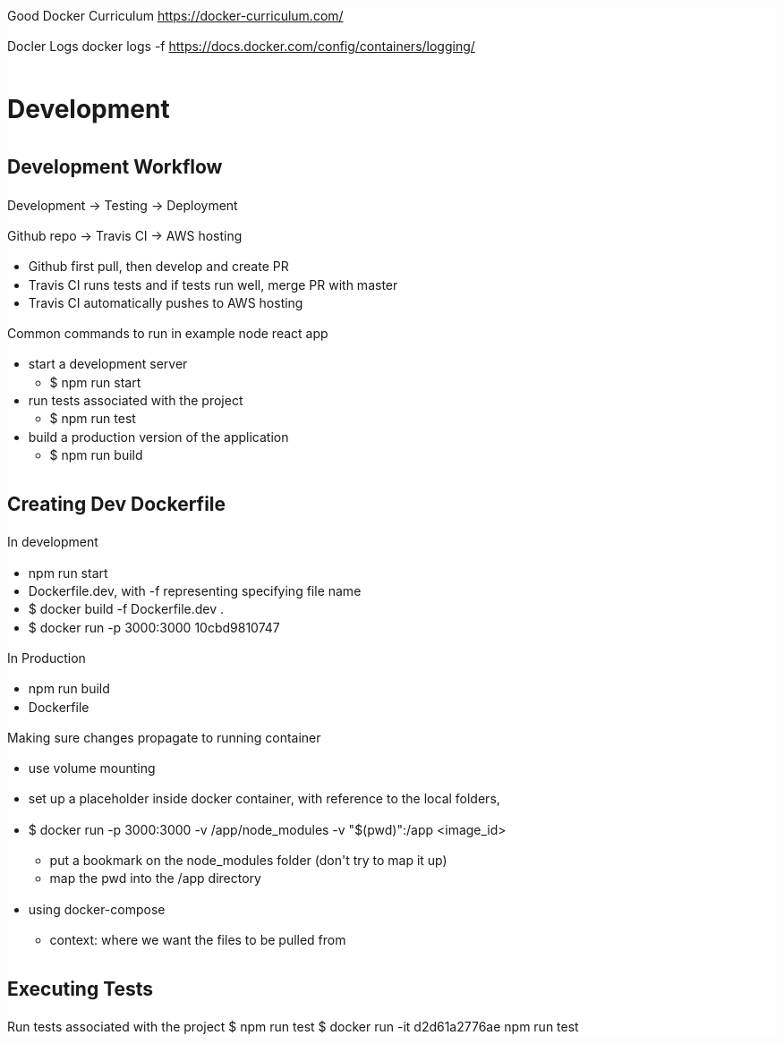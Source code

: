 Good Docker Curriculum 
https://docker-curriculum.com/


Docler Logs
docker logs -f <CONTAINER>
https://docs.docker.com/config/containers/logging/



# Development  

## Development Workflow 

Development -> Testing -> Deployment 

Github repo -> Travis CI -> AWS hosting 
- Github first pull, then develop and create PR 
- Travis CI runs tests and if tests run well, merge PR with master
- Travis CI automatically pushes to AWS hosting


Common commands to run in example node react app 
- start a development server
    - $ npm run start
- run tests associated with the project
    - $ npm run test
- build a production version of the application
    - $ npm run build 


## Creating Dev Dockerfile 
In development 
- npm run start
- Dockerfile.dev, with -f representing specifying file name 
- $ docker build -f Dockerfile.dev . 
- $ docker run -p 3000:3000 10cbd9810747

In Production
- npm run build
- Dockerfile

Making sure changes propagate to running container 
- use volume mounting
- set up a placeholder inside docker container, with reference to the local folders, 
- $ docker run -p 3000:3000 -v /app/node_modules -v "$(pwd)":/app 
<image_id>
    - put a bookmark on the node_modules folder (don't try to map it up)
    - map the pwd into the /app directory

- using docker-compose 
    - context: where we want the files to be pulled from 


## Executing Tests
Run tests associated with the project 
$ npm run test 
$ docker run -it d2d61a2776ae npm run test
